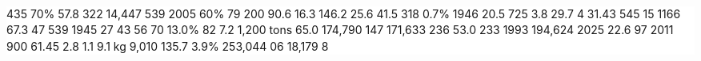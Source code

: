 435 
70%
57.8 
322
14,447
539
2005
60%
79 
200 
90.6 
16.3 
146.2 
25.6 
41.5
318
0.7%
1946
20.5 
725 
3.8
29.7 
4
31.43 
545 
15
1166 
67.3
47
539 
1945 
27
43
56
70 
13.0%
82 
7.2 
1,200 tons
65.0 
174,790 
147 
171,633 
236 
53.0
233 
1993 
194,624 
2025
22.6 
97 
2011 
900 
61.45
2.8 
1.1 
9.1 kg
9,010 
135.7 
3.9%
253,044 
06 
18,179
8